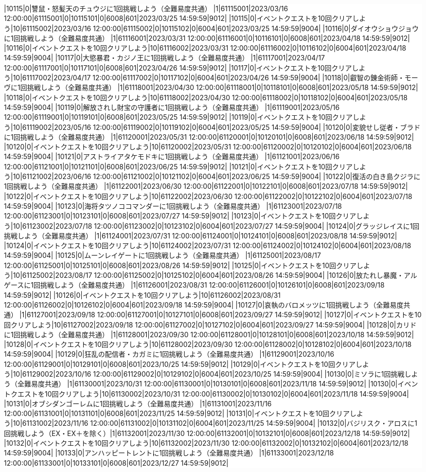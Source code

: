 |10115|0|讐鼠・怒髪天のチュウジに1回挑戦しよう（全難易度共通） |1|61115001|2023/03/16 12:00:00|61115001|0|10115101|0|6008|601|2023/03/25 14:59:59|9012|
|10115|0|イベントクエストを10回クリアしよう|10|61115002|2023/03/16 12:00:00|61115002|0|10115102|0|6004|601|2023/03/25 14:59:59|9004|
|10116|0|ダイオウショウジョウに1回挑戦しよう（全難易度共通） |1|61116001|2023/03/31 12:00:00|61116001|0|10116101|0|6008|601|2023/04/18 14:59:59|9012|
|10116|0|イベントクエストを10回クリアしよう|10|61116002|2023/03/31 12:00:00|61116002|0|10116102|0|6004|601|2023/04/18 14:59:59|9004|
|10117|0|大慾暴君・カジノ王に1回挑戦しよう（全難易度共通） |1|61117001|2023/04/17 12:00:00|61117001|0|10117101|0|6008|601|2023/04/26 14:59:59|9012|
|10117|0|イベントクエストを10回クリアしよう|10|61117002|2023/04/17 12:00:00|61117002|0|10117102|0|6004|601|2023/04/26 14:59:59|9004|
|10118|0|叡智の錬金術師・モーヴに1回挑戦しよう（全難易度共通） |1|61118001|2023/04/30 12:00:00|61118001|0|10118101|0|6008|601|2023/05/18 14:59:59|9012|
|10118|0|イベントクエストを10回クリアしよう|10|61118002|2023/04/30 12:00:00|61118002|0|10118102|0|6004|601|2023/05/18 14:59:59|9004|
|10119|0|解放されし財宝の守護者に1回挑戦しよう（全難易度共通） |1|61119001|2023/05/16 12:00:00|61119001|0|10119101|0|6008|601|2023/05/25 14:59:59|9012|
|10119|0|イベントクエストを10回クリアしよう|10|61119002|2023/05/16 12:00:00|61119002|0|10119102|0|6004|601|2023/05/25 14:59:59|9004|
|10120|0|変貌せし従者・ブラドに1回挑戦しよう（全難易度共通） |1|61120001|2023/05/31 12:00:00|61120001|0|10120101|0|6008|601|2023/06/18 14:59:59|9012|
|10120|0|イベントクエストを10回クリアしよう|10|61120002|2023/05/31 12:00:00|61120002|0|10120102|0|6004|601|2023/06/18 14:59:59|9004|
|10121|0|アストライアタケモドキに1回挑戦しよう（全難易度共通） |1|61121001|2023/06/16 12:00:00|61121001|0|10121101|0|6008|601|2023/06/25 14:59:59|9012|
|10121|0|イベントクエストを10回クリアしよう|10|61121002|2023/06/16 12:00:00|61121002|0|10121102|0|6004|601|2023/06/25 14:59:59|9004|
|10122|0|復活の白き島クジラに1回挑戦しよう（全難易度共通） |1|61122001|2023/06/30 12:00:00|61122001|0|10122101|0|6008|601|2023/07/18 14:59:59|9012|
|10122|0|イベントクエストを10回クリアしよう|10|61122002|2023/06/30 12:00:00|61122002|0|10122102|0|6004|601|2023/07/18 14:59:59|9004|
|10123|0|海将タツノココマンダーに1回挑戦しよう（全難易度共通） |1|61123001|2023/07/18 12:00:00|61123001|0|10123101|0|6008|601|2023/07/27 14:59:59|9012|
|10123|0|イベントクエストを10回クリアしよう|10|61123002|2023/07/18 12:00:00|61123002|0|10123102|0|6004|601|2023/07/27 14:59:59|9004|
|10124|0|グラッジレイスに1回挑戦しよう（全難易度共通） |1|61124001|2023/07/31 12:00:00|61124001|0|10124101|0|6008|601|2023/08/18 14:59:59|9012|
|10124|0|イベントクエストを10回クリアしよう|10|61124002|2023/07/31 12:00:00|61124002|0|10124102|0|6004|601|2023/08/18 14:59:59|9004|
|10125|0|ムーンレイゲートに1回挑戦しよう（全難易度共通） |1|61125001|2023/08/17 12:00:00|61125001|0|10125101|0|6008|601|2023/08/26 14:59:59|9012|
|10125|0|イベントクエストを10回クリアしよう|10|61125002|2023/08/17 12:00:00|61125002|0|10125102|0|6004|601|2023/08/26 14:59:59|9004|
|10126|0|放たれし暴魔・アルゲースに1回挑戦しよう（全難易度共通） |1|61126001|2023/08/31 12:00:00|61126001|0|10126101|0|6008|601|2023/09/18 14:59:59|9012|
|10126|0|イベントクエストを10回クリアしよう|10|61126002|2023/08/31 12:00:00|61126002|0|10126102|0|6004|601|2023/09/18 14:59:59|9004|
|10127|0|哀執のバロメッツに1回挑戦しよう（全難易度共通） |1|61127001|2023/09/18 12:00:00|61127001|0|10127101|0|6008|601|2023/09/27 14:59:59|9012|
|10127|0|イベントクエストを10回クリアしよう|10|61127002|2023/09/18 12:00:00|61127002|0|10127102|0|6004|601|2023/09/27 14:59:59|9004|
|10128|0|カリドに1回挑戦しよう（全難易度共通） |1|61128001|2023/09/30 12:00:00|61128001|0|10128101|0|6008|601|2023/10/18 14:59:59|9012|
|10128|0|イベントクエストを10回クリアしよう|10|61128002|2023/09/30 12:00:00|61128002|0|10128102|0|6004|601|2023/10/18 14:59:59|9004|
|10129|0|狂乱の配信者・カガミに1回挑戦しよう（全難易度共通） |1|61129001|2023/10/16 12:00:00|61129001|0|10129101|0|6008|601|2023/10/25 14:59:59|9012|
|10129|0|イベントクエストを10回クリアしよう|10|61129002|2023/10/16 12:00:00|61129002|0|10129102|0|6004|601|2023/10/25 14:59:59|9004|
|10130|0|ミソラに1回挑戦しよう（全難易度共通） |1|61130001|2023/10/31 12:00:00|61130001|0|10130101|0|6008|601|2023/11/18 14:59:59|9012|
|10130|0|イベントクエストを10回クリアしよう|10|61130002|2023/10/31 12:00:00|61130002|0|10130102|0|6004|601|2023/11/18 14:59:59|9004|
|10131|0|オブシダンゴーレムに1回挑戦しよう（全難易度共通） |1|61131001|2023/11/16 12:00:00|61131001|0|10131101|0|6008|601|2023/11/25 14:59:59|9012|
|10131|0|イベントクエストを10回クリアしよう|10|61131002|2023/11/16 12:00:00|61131002|0|10131102|0|6004|601|2023/11/25 14:59:59|9004|
|10132|0|バジリスク・アロスに1回挑戦しよう（EX・EX＋を除く）|1|61132001|2023/11/30 12:00:00|61132001|0|10132101|0|6008|601|2023/12/18 14:59:59|9012|
|10132|0|イベントクエストを10回クリアしよう|10|61132002|2023/11/30 12:00:00|61132002|0|10132102|0|6004|601|2023/12/18 14:59:59|9004|
|10133|0|アンハッピートレントに1回挑戦しよう（全難易度共通） |1|61133001|2023/12/18 12:00:00|61133001|0|10133101|0|6008|601|2023/12/27 14:59:59|9012|